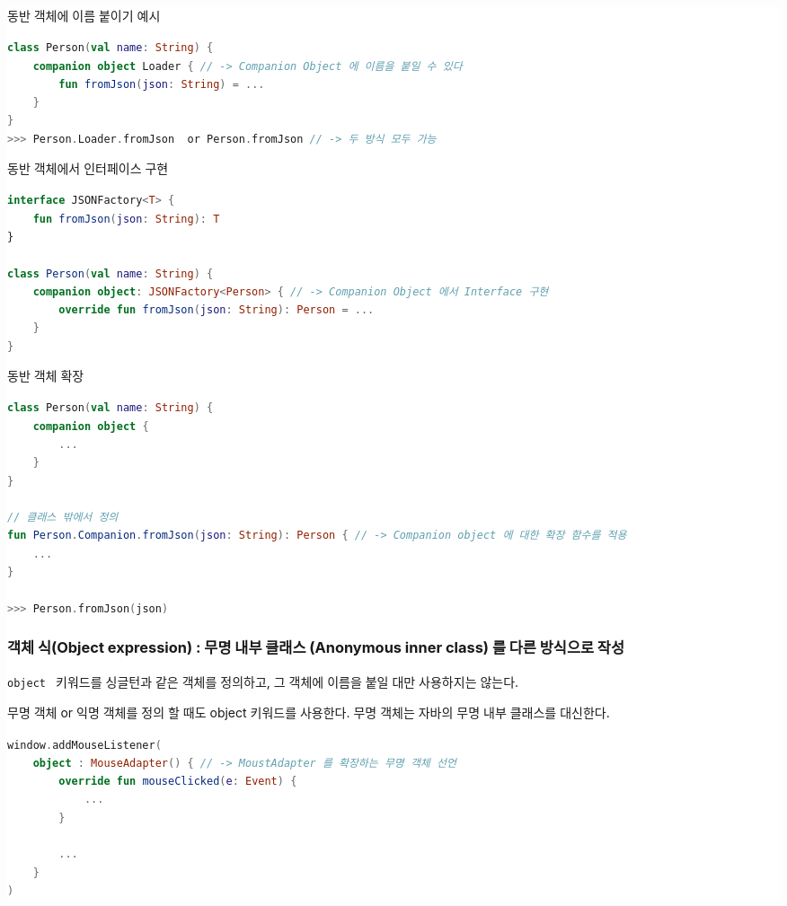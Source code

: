 

동반 객체에 이름 붙이기 예시

````kotlin
class Person(val name: String) {
	companion object Loader { // -> Companion Object 에 이름을 붙일 수 있다
		fun fromJson(json: String) = ...
	}
}
>>> Person.Loader.fromJson  or Person.fromJson // -> 두 방식 모두 가능 
````



동반 객체에서 인터페이스 구현

```kotlin
interface JSONFactory<T> {
	fun fromJson(json: String): T 
}

class Person(val name: String) {
	companion object: JSONFactory<Person> { // -> Companion Object 에서 Interface 구현 
		override fun fromJson(json: String): Person = ...
	}
}
```



동반 객체 확장

```kotlin
class Person(val name: String) {
	companion object {
		...
	}
}

// 클래스 밖에서 정의
fun Person.Companion.fromJson(json: String): Person { // -> Companion object 에 대한 확장 함수를 적용
	...
}

>>> Person.fromJson(json)
```



### 객체 식(Object expression) : 무명 내부 클래스 (Anonymous inner class) 를 다른 방식으로 작성

`object ` 키워드를 싱글턴과 같은 객체를 정의하고, 그 객체에 이름을 붙일 대만 사용하지는 않는다.

무명 객체 or 익명 객체를 정의 할 때도 object 키워드를 사용한다. 무명 객체는 자바의 무명 내부 클래스를 대신한다.

````kotlin
window.addMouseListener(
	object : MouseAdapter() { // -> MoustAdapter 를 확장하는 무명 객체 선언
		override fun mouseClicked(e: Event) {
			...
		}
		
		...
	}
)
````
